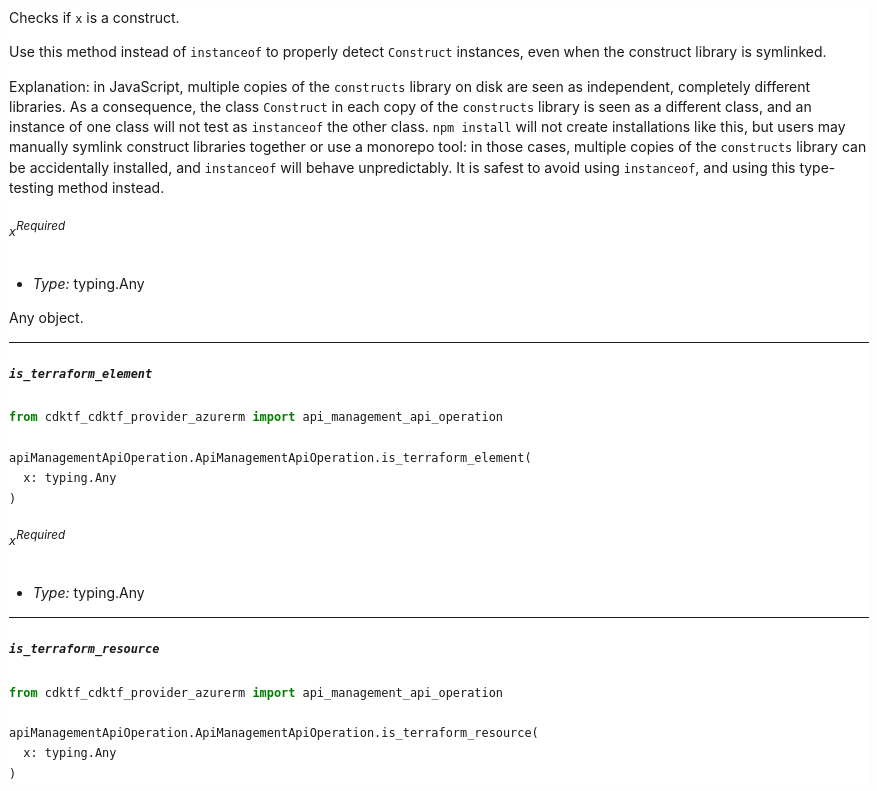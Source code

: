 Checks if `x` is a construct.

Use this method instead of `instanceof` to properly detect `Construct`
instances, even when the construct library is symlinked.

Explanation: in JavaScript, multiple copies of the `constructs` library on
disk are seen as independent, completely different libraries. As a
consequence, the class `Construct` in each copy of the `constructs` library
is seen as a different class, and an instance of one class will not test as
`instanceof` the other class. `npm install` will not create installations
like this, but users may manually symlink construct libraries together or
use a monorepo tool: in those cases, multiple copies of the `constructs`
library can be accidentally installed, and `instanceof` will behave
unpredictably. It is safest to avoid using `instanceof`, and using
this type-testing method instead.

###### `x`<sup>Required</sup> <a name="x" id="@cdktf/provider-azurerm.apiManagementApiOperation.ApiManagementApiOperation.isConstruct.parameter.x"></a>

- *Type:* typing.Any

Any object.

---

##### `is_terraform_element` <a name="is_terraform_element" id="@cdktf/provider-azurerm.apiManagementApiOperation.ApiManagementApiOperation.isTerraformElement"></a>

```python
from cdktf_cdktf_provider_azurerm import api_management_api_operation

apiManagementApiOperation.ApiManagementApiOperation.is_terraform_element(
  x: typing.Any
)
```

###### `x`<sup>Required</sup> <a name="x" id="@cdktf/provider-azurerm.apiManagementApiOperation.ApiManagementApiOperation.isTerraformElement.parameter.x"></a>

- *Type:* typing.Any

---

##### `is_terraform_resource` <a name="is_terraform_resource" id="@cdktf/provider-azurerm.apiManagementApiOperation.ApiManagementApiOperation.isTerraformResource"></a>

```python
from cdktf_cdktf_provider_azurerm import api_management_api_operation

apiManagementApiOperation.ApiManagementApiOperation.is_terraform_resource(
  x: typing.Any
)
```
